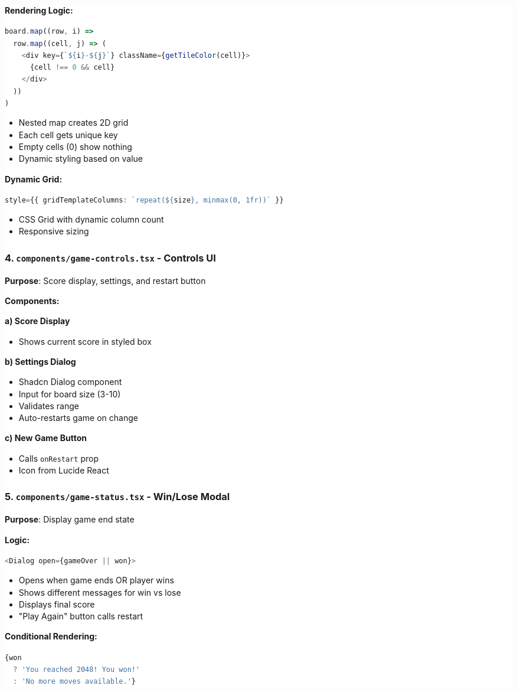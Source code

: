**Rendering Logic:**
```typescript
board.map((row, i) =>
  row.map((cell, j) => (
    <div key={`${i}-${j}`} className={getTileColor(cell)}>
      {cell !== 0 && cell}
    </div>
  ))
)
```

- Nested map creates 2D grid
- Each cell gets unique key
- Empty cells (0) show nothing
- Dynamic styling based on value

**Dynamic Grid:**
```typescript
style={{ gridTemplateColumns: `repeat(${size}, minmax(0, 1fr))` }}
```
- CSS Grid with dynamic column count
- Responsive sizing

### 4. `components/game-controls.tsx` - Controls UI

**Purpose**: Score display, settings, and restart button

**Components:**

**a) Score Display**
- Shows current score in styled box

**b) Settings Dialog**
- Shadcn Dialog component
- Input for board size (3-10)
- Validates range
- Auto-restarts game on change

**c) New Game Button**
- Calls `onRestart` prop
- Icon from Lucide React

### 5. `components/game-status.tsx` - Win/Lose Modal

**Purpose**: Display game end state

**Logic:**
```typescript
<Dialog open={gameOver || won}>
```
- Opens when game ends OR player wins
- Shows different messages for win vs lose
- Displays final score
- "Play Again" button calls restart

**Conditional Rendering:**
```typescript
{won
  ? 'You reached 2048! You won!'
  : 'No more moves available.'}
```
